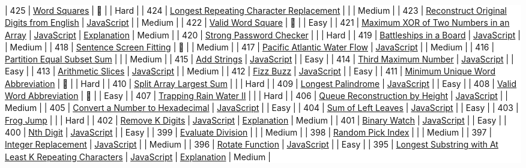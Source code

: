 | 425 | [Word Squares](https://leetcode.com/problems/word-squares/) | :blue_book: | | Hard |
| 424 | [Longest Repeating Character Replacement](https://leetcode.com/problems/longest-repeating-character-replacement/) | | | Medium |
| 423 | [Reconstruct Original Digits from English](https://leetcode.com/problems/reconstruct-original-digits-from-english/) | [JavaScript](https://github.com/hanzichi/leetcode/blob/master/Algorithms/Reconstruct%20Original%20Digits%20from%20English/reconstruct-original-digits-from-english.js) | | Medium |
| 422 | [Valid Word Square](https://leetcode.com/problems/valid-word-square/) | :blue_book: | | Easy |
| 421 | [Maximum XOR of Two Numbers in an Array](https://leetcode.com/problems/maximum-xor-of-two-numbers-in-an-array/) | [JavaScript](https://github.com/hanzichi/leetcode/blob/master/Algorithms/Maximum%20XOR%20of%20Two%20Numbers%20in%20an%20Array/maximum-xor-of-two-numbers-in-an-array.js) | [Explanation](https://github.com/hanzichi/leetcode/blob/master/Algorithms/Maximum%20XOR%20of%20Two%20Numbers%20in%20an%20Array/README.md) | Medium |
| 420 | [Strong Password Checker](https://leetcode.com/problems/strong-password-checker/) | | | Hard |
| 419 | [Battleships in a Board](https://leetcode.com/problems/battleships-in-a-board/) | [JavaScript](https://github.com/hanzichi/leetcode/blob/master/Algorithms/Battleships%20in%20a%20Board/battleships-in-a-board.js) | | Medium |
| 418 | [Sentence Screen Fitting](https://leetcode.com/problems/sentence-screen-fitting/) | :blue_book: | | Medium |
| 417 | [Pacific Atlantic Water Flow](https://leetcode.com/problems/pacific-atlantic-water-flow/) | [JavaScript](https://github.com/hanzichi/leetcode/blob/master/Algorithms/Pacific%20Atlantic%20Water%20Flow/pacific-atlantic-water-flow.js) | | Medium |
| 416 | [Partition Equal Subset Sum](https://leetcode.com/problems/partition-equal-subset-sum/) | | | Medium |
| 415 | [Add Strings](https://leetcode.com/problems/add-strings/) | [JavaScript](https://github.com/hanzichi/leetcode/blob/master/Algorithms/Add%20Strings/add-strings.js) | | Easy |
| 414 | [Third Maximum Number](https://leetcode.com/problems/third-maximum-number/) | [JavaScript](https://github.com/hanzichi/leetcode/blob/master/Algorithms/Third%20Maximum%20Number/third-maximum-number.js) | | Easy |
| 413 | [Arithmetic Slices](https://leetcode.com/problems/arithmetic-slices/) | [JavaScript](https://github.com/hanzichi/leetcode/blob/master/Algorithms/Arithmetic%20Slices/arithmetic-slices.js) | | Medium |
| 412 | [Fizz Buzz](https://leetcode.com/problems/fizz-buzz/) | [JavaScript](https://github.com/hanzichi/leetcode/blob/master/Algorithms/Fizz%20Buzz/fizz-buzz.js) | | Easy |
| 411 | [Minimum Unique Word Abbreviation](https://leetcode.com/problems/minimum-unique-word-abbreviation/) | :blue_book: | | Hard |
| 410 | [Split Array Largest Sum](https://leetcode.com/problems/split-array-largest-sum/) | | | Hard |
| 409 | [Longest Palindrome](https://leetcode.com/problems/longest-palindrome/) | [JavaScript](https://github.com/hanzichi/leetcode/blob/master/Algorithms/Longest%20Palindrome/longest-palindrome.js) | | Easy |
| 408 | [Valid Word Abbreviation](https://leetcode.com/problems/valid-word-abbreviation/) | :blue_book: | | Easy |
| 407 | [Trapping Rain Water II](https://leetcode.com/problems/trapping-rain-water-ii/) | | | Hard |
| 406 | [Queue Reconstruction by Height](https://leetcode.com/problems/queue-reconstruction-by-height/) | [JavaScript](https://github.com/hanzichi/leetcode/blob/master/Algorithms/Queue%20Reconstruction%20by%20Height/queue-reconstruction-by-height.js) | | Medium |
| 405 | [Convert a Number to Hexadecimal](https://leetcode.com/problems/convert-a-number-to-hexadecimal/) | [JavaScript](https://github.com/hanzichi/leetcode/blob/master/Algorithms/Convert%20a%20Number%20to%20Hexadecimal/convert-a-number-to-hexadecimal.js) | | Easy |
| 404 | [Sum of Left Leaves](https://leetcode.com/problems/sum-of-left-leaves/) | [JavaScript](https://github.com/hanzichi/leetcode/blob/master/Algorithms/Sum%20of%20Left%20Leaves/sum-of-left-leaves.js) | | Easy |
| 403 | [Frog Jump](https://leetcode.com/problems/frog-jump/) | | | Hard |
| 402 | [Remove K Digits](https://leetcode.com/problems/remove-k-digits/) | [JavaScript](https://github.com/hanzichi/leetcode/blob/master/Algorithms/Remove%20K%20Digits/remove-k-digits.js) | [Explanation](https://github.com/hanzichi/leetcode/blob/master/Algorithms/Remove%20K%20Digits/readme.md) | Medium |
| 401 | [Binary Watch](https://leetcode.com/problems/binary-watch/) | [JavaScript](https://github.com/hanzichi/leetcode/blob/master/Algorithms/Binary%20Watch/binary-watch.js) | | Easy |
| 400 | [Nth Digit](https://leetcode.com/problems/nth-digit/) | [JavaScript](https://github.com/hanzichi/leetcode/blob/master/Algorithms/Nth%20Digit/nth-digit.js) | | Easy |
| 399 | [Evaluate Division](https://leetcode.com/problems/evaluate-division/) | | | Medium |
| 398 | [Random Pick Index](https://leetcode.com/problems/random-pick-index/) | | | Medium |
| 397 | [Integer Replacement](https://leetcode.com/problems/integer-replacement/) | [JavaScript](https://github.com/hanzichi/leetcode/blob/master/Algorithms/Integer%20Replacement/integer-replacement.js) | | Medium |
| 396 | [Rotate Function](https://leetcode.com/problems/rotate-function/) | [JavaScript](https://github.com/hanzichi/leetcode/blob/master/Algorithms/Rotate%20Function/rotate-function.js) | | Easy |
| 395 | [Longest Substring with At Least K Repeating Characters](https://leetcode.com/problems/longest-substring-with-at-least-k-repeating-characters/) | [JavaScript](https://github.com/hanzichi/leetcode/blob/master/Algorithms/Longest%20Substring%20with%20At%20Least%20K%20Repeating%20Characters/not-a-good-solution.js) | [Explanation](https://github.com/hanzichi/leetcode/blob/master/Algorithms/Longest%20Substring%20with%20At%20Least%20K%20Repeating%20Characters/readme.md) | Medium |